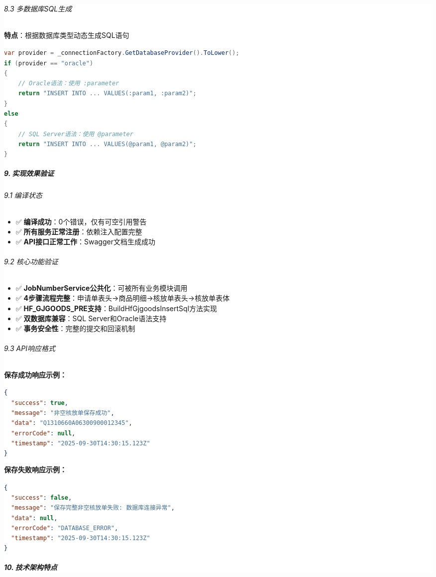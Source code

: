 ###### 8.3 多数据库SQL生成
**特点**：根据数据库类型动态生成SQL语句
```csharp
var provider = _connectionFactory.GetDatabaseProvider().ToLower();
if (provider == "oracle")
{
    // Oracle语法：使用 :parameter
    return "INSERT INTO ... VALUES(:param1, :param2)";
}
else
{
    // SQL Server语法：使用 @parameter  
    return "INSERT INTO ... VALUES(@param1, @param2)";
}
```

##### 9. 实现效果验证

###### 9.1 编译状态
- ✅ **编译成功**：0个错误，仅有可空引用警告
- ✅ **所有服务正常注册**：依赖注入配置完整
- ✅ **API接口正常工作**：Swagger文档生成成功

###### 9.2 核心功能验证
- ✅ **JobNumberService公共化**：可被所有业务模块调用
- ✅ **4步骤流程完整**：申请单表头→商品明细→核放单表头→核放单表体
- ✅ **HF_GJGOODS_PRE支持**：BuildHfGjgoodsInsertSql方法实现
- ✅ **双数据库兼容**：SQL Server和Oracle语法支持
- ✅ **事务安全性**：完整的提交和回滚机制

###### 9.3 API响应格式
**保存成功响应示例：**
```json
{
  "success": true,
  "message": "非空核放单保存成功",
  "data": "Q1310660A06300900012345",
  "errorCode": null,
  "timestamp": "2025-09-30T14:30:15.123Z"
}
```

**保存失败响应示例：**
```json
{
  "success": false,
  "message": "保存完整非空核放单失败: 数据库连接异常",
  "data": null,
  "errorCode": "DATABASE_ERROR",
  "timestamp": "2025-09-30T14:30:15.123Z"
}
```

##### 10. 技术架构特点
